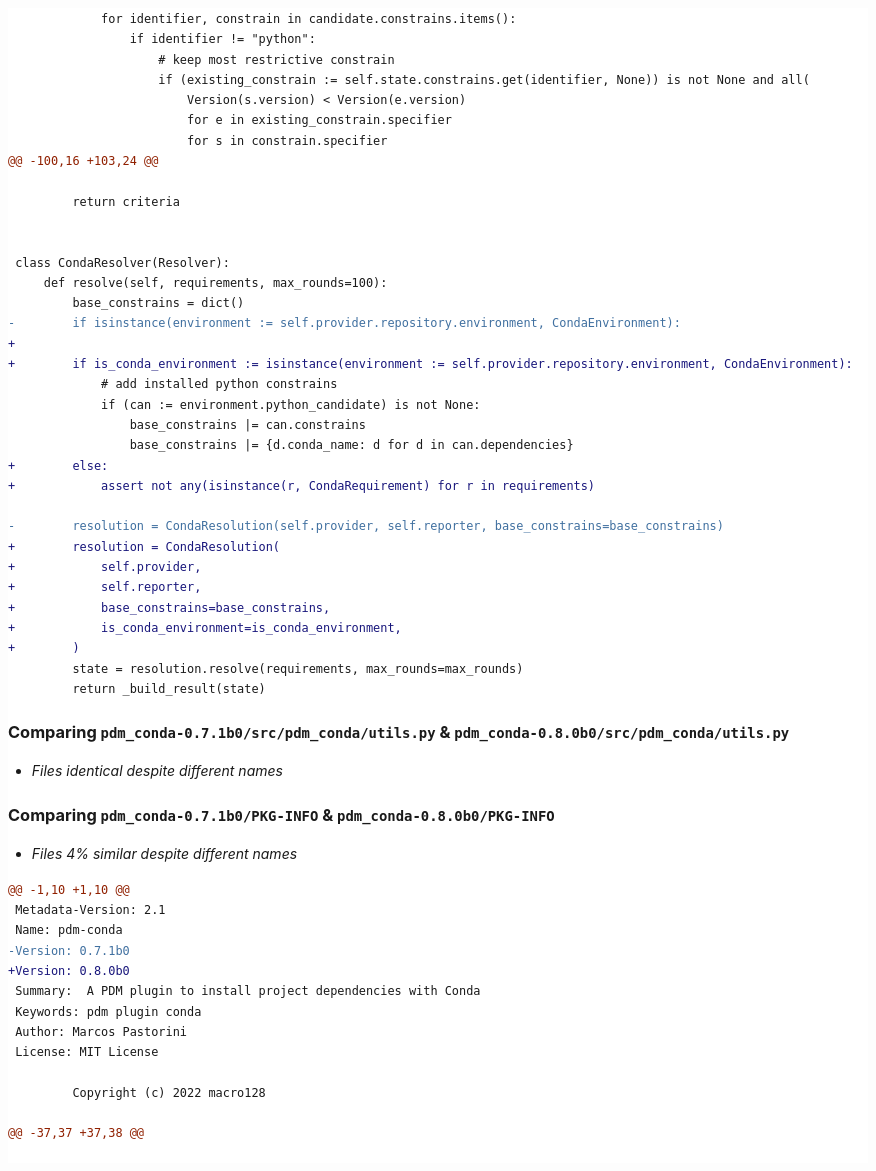 ```diff
             for identifier, constrain in candidate.constrains.items():
                 if identifier != "python":
                     # keep most restrictive constrain
                     if (existing_constrain := self.state.constrains.get(identifier, None)) is not None and all(
                         Version(s.version) < Version(e.version)
                         for e in existing_constrain.specifier
                         for s in constrain.specifier
@@ -100,16 +103,24 @@
 
         return criteria
 
 
 class CondaResolver(Resolver):
     def resolve(self, requirements, max_rounds=100):
         base_constrains = dict()
-        if isinstance(environment := self.provider.repository.environment, CondaEnvironment):
+
+        if is_conda_environment := isinstance(environment := self.provider.repository.environment, CondaEnvironment):
             # add installed python constrains
             if (can := environment.python_candidate) is not None:
                 base_constrains |= can.constrains
                 base_constrains |= {d.conda_name: d for d in can.dependencies}
+        else:
+            assert not any(isinstance(r, CondaRequirement) for r in requirements)
 
-        resolution = CondaResolution(self.provider, self.reporter, base_constrains=base_constrains)
+        resolution = CondaResolution(
+            self.provider,
+            self.reporter,
+            base_constrains=base_constrains,
+            is_conda_environment=is_conda_environment,
+        )
         state = resolution.resolve(requirements, max_rounds=max_rounds)
         return _build_result(state)
```

### Comparing `pdm_conda-0.7.1b0/src/pdm_conda/utils.py` & `pdm_conda-0.8.0b0/src/pdm_conda/utils.py`

 * *Files identical despite different names*

### Comparing `pdm_conda-0.7.1b0/PKG-INFO` & `pdm_conda-0.8.0b0/PKG-INFO`

 * *Files 4% similar despite different names*

```diff
@@ -1,10 +1,10 @@
 Metadata-Version: 2.1
 Name: pdm-conda
-Version: 0.7.1b0
+Version: 0.8.0b0
 Summary:  A PDM plugin to install project dependencies with Conda
 Keywords: pdm plugin conda
 Author: Marcos Pastorini
 License: MIT License
         
         Copyright (c) 2022 macro128
         
@@ -37,37 +37,38 @@
 
```